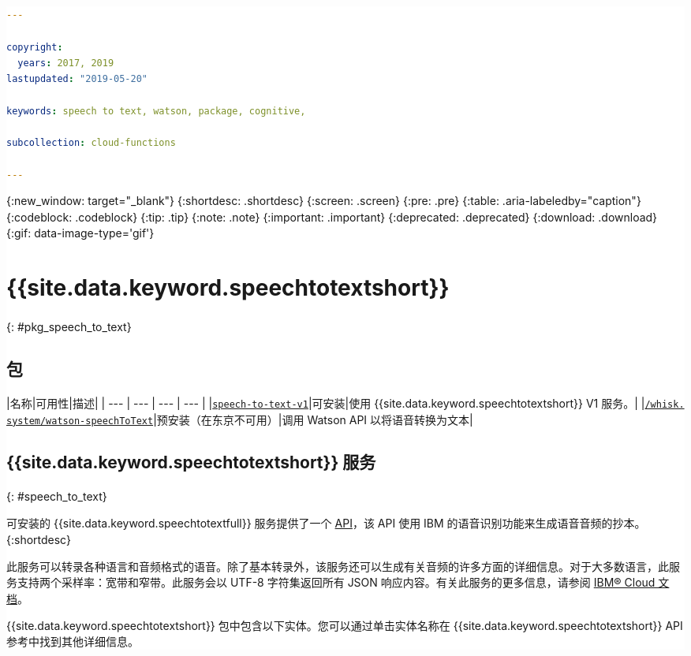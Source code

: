 ```yaml
---

copyright:
  years: 2017, 2019
lastupdated: "2019-05-20"

keywords: speech to text, watson, package, cognitive,

subcollection: cloud-functions

---
```


{:new_window: target="_blank"}
{:shortdesc: .shortdesc}
{:screen: .screen}
{:pre: .pre}
{:table: .aria-labeledby="caption"}
{:codeblock: .codeblock}
{:tip: .tip}
{:note: .note}
{:important: .important}
{:deprecated: .deprecated}
{:download: .download}
{:gif: data-image-type='gif'}

# {{site.data.keyword.speechtotextshort}}
{: #pkg_speech_to_text}

## 包

|名称|可用性|描述|
| --- | --- | --- | --- |
|[`speech-to-text-v1`](#speech_to_text)|可安装|使用 {{site.data.keyword.speechtotextshort}} V1 服务。|
|[`/whisk.system/watson-speechToText`](#preinstall_speechtotext)|预安装（在东京不可用）|调用 Watson API 以将语音转换为文本|


## {{site.data.keyword.speechtotextshort}} 服务
{: #speech_to_text}

可安装的 {{site.data.keyword.speechtotextfull}} 服务提供了一个 [API](https://www.ibm.com/watson/developercloud/speech-to-text/api/v1/curl.html)，该 API 使用 IBM 的语音识别功能来生成语音音频的抄本。
{:shortdesc}

此服务可以转录各种语言和音频格式的语音。除了基本转录外，该服务还可以生成有关音频的许多方面的详细信息。对于大多数语言，此服务支持两个采样率：宽带和窄带。此服务会以 UTF-8 字符集返回所有 JSON 响应内容。有关此服务的更多信息，请参阅 [IBM&reg; Cloud 文档](/docs/services/speech-to-text?topic=speech-to-text-about)。

{{site.data.keyword.speechtotextshort}} 包中包含以下实体。您可以通过单击实体名称在 {{site.data.keyword.speechtotextshort}} API 参考中找到其他详细信息。
